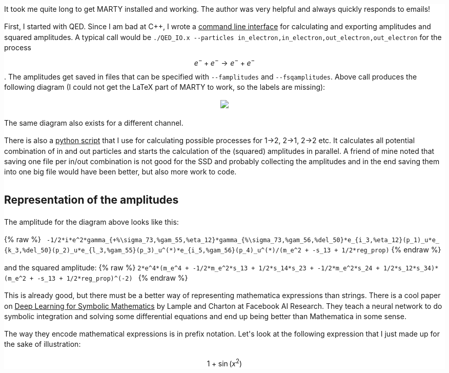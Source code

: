 It took me quite long to get MARTY installed and working. The author was very helpful and always quickly responds to emails!

First, I started with QED.
Since I am bad at C++, I wrote a [command line interface](https://github.com/BoGGoG/marty_projects/blob/master/QED_IO/QED_IO.cpp) for calculating and exporting amplitudes and squared amplitudes.
A typical call would be `./QED_IO.x --particles in_electron,in_electron,out_electron,out_electron` for the process $$e^- + e^- → e^- + e^-$$.
The amplitudes get saved in files that can be specified with `--famplitudes` and `--fsqamplitudes`.
Above call produces the following diagram (I could not get the LaTeX part of MARTY to work, so the labels are missing): 



<p align="center">
  <img src="/figures/Diagrameeee.png">
</p>

The same diagram also exists for a different channel.

There is also a [python script](https://github.com/BoGGoG/marty_projects/blob/master/QED_IO/QED_loop_insertions_parallel.py) that I use for calculating possible processes for 1→2, 2→1, 2→2 etc.
It calculates all potential combination of in and out particles and starts the calculation of the (squared) amplitudes in parallel. 
A friend of mine noted that saving one file per in/out combination is not good for the SSD and probably collecting the amplitudes and in the end saving them into one big file would have been better, but also more work to code.

## Representation of the amplitudes
The amplitude for the diagram above looks like this:

{% raw %}
`` -1/2*i*e^2*gamma_{+%\sigma_73,%gam_55,%eta_12}*gamma_{%\sigma_73,%gam_56,%del_50}*e_{i_3,%eta_12}(p_1)_u*e_{k_3,%del_50}(p_2)_u*e_{l_3,%gam_55}(p_3)_u^(*)*e_{i_5,%gam_56}(p_4)_u^(*)/(m_e^2 + -s_13 + 1/2*reg_prop)``
{% endraw %}

and the squared amplitude:
{% raw %}
``2*e^4*(m_e^4 + -1/2*m_e^2*s_13 + 1/2*s_14*s_23 + -1/2*m_e^2*s_24 + 1/2*s_12*s_34)*(m_e^2 + -s_13 + 1/2*reg_prop)^(-2) ``
{% endraw %}

This is already good, but there must be a better way of representing mathematica expressions than strings.
There is a cool paper on [Deep Learning for Symbolic Mathematics](https://arxiv.org/abs/1912.01412) by Lample and Charton at Facebook AI Research. 
They teach a neural network to do symbolic integration and solving some differential equations and end up being better than Mathematica in some sense.

The way they encode mathematical expressions is in prefix notation.
Let's look at the following expression that I just made up for the sake of illustration:

$$ 1 + \sin(x^2)$$
